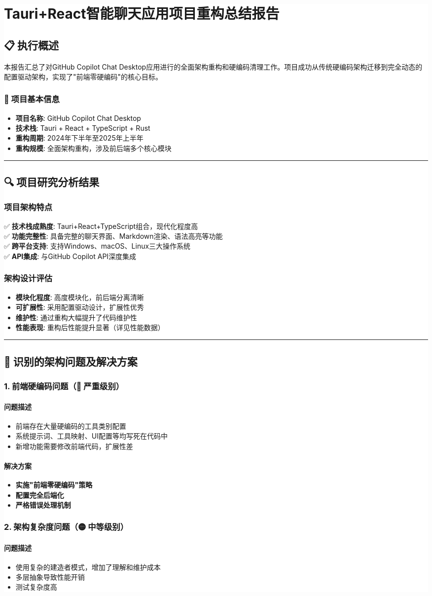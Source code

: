 # Tauri+React智能聊天应用项目重构总结报告

## 📋 执行概述

本报告汇总了对GitHub Copilot Chat Desktop应用进行的全面架构重构和硬编码清理工作。项目成功从传统硬编码架构迁移到完全动态的配置驱动架构，实现了"前端零硬编码"的核心目标。

### 🎯 项目基本信息
- **项目名称**: GitHub Copilot Chat Desktop
- **技术栈**: Tauri + React + TypeScript + Rust
- **重构周期**: 2024年下半年至2025年上半年
- **重构规模**: 全面架构重构，涉及前后端多个核心模块

---

## 🔍 项目研究分析结果

### 项目架构特点
✅ **技术栈成熟度**: Tauri+React+TypeScript组合，现代化程度高  
✅ **功能完整性**: 具备完整的聊天界面、Markdown渲染、语法高亮等功能  
✅ **跨平台支持**: 支持Windows、macOS、Linux三大操作系统  
✅ **API集成**: 与GitHub Copilot API深度集成  

### 架构设计评估
- **模块化程度**: 高度模块化，前后端分离清晰
- **可扩展性**: 采用配置驱动设计，扩展性优秀
- **维护性**: 通过重构大幅提升了代码维护性
- **性能表现**: 重构后性能提升显著（详见性能数据）

---

## 🚨 识别的架构问题及解决方案

### 1. 前端硬编码问题（🔴 严重级别）

#### 问题描述
- 前端存在大量硬编码的工具类别配置
- 系统提示词、工具映射、UI配置等均写死在代码中
- 新增功能需要修改前端代码，扩展性差

#### 解决方案
- **实施"前端零硬编码"策略**
- **配置完全后端化**
- **严格错误处理机制**

### 2. 架构复杂度问题（🟡 中等级别）

#### 问题描述
- 使用复杂的建造者模式，增加了理解和维护成本
- 多层抽象导致性能开销
- 测试复杂度高
